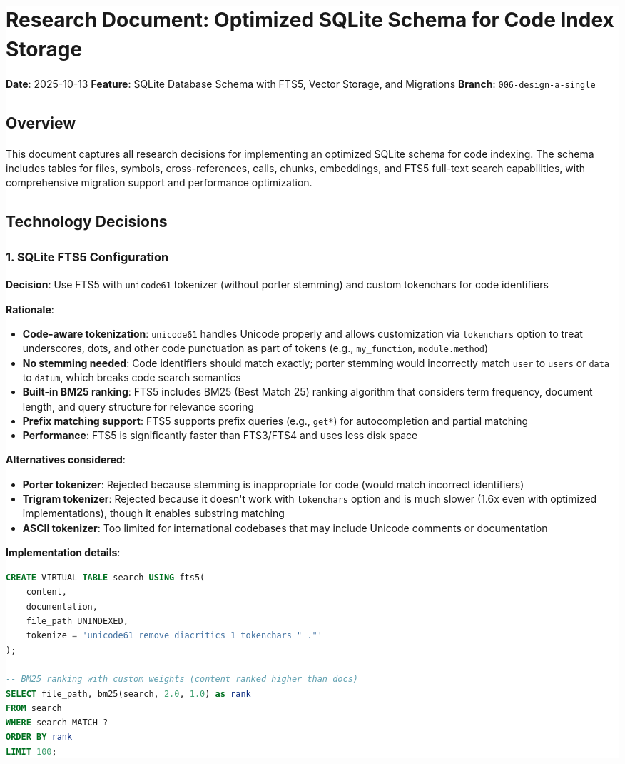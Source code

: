 # Research Document: Optimized SQLite Schema for Code Index Storage

**Date**: 2025-10-13
**Feature**: SQLite Database Schema with FTS5, Vector Storage, and Migrations
**Branch**: `006-design-a-single`

## Overview

This document captures all research decisions for implementing an optimized SQLite schema for code indexing. The schema includes tables for files, symbols, cross-references, calls, chunks, embeddings, and FTS5 full-text search capabilities, with comprehensive migration support and performance optimization.

## Technology Decisions

### 1. SQLite FTS5 Configuration

**Decision**: Use FTS5 with `unicode61` tokenizer (without porter stemming) and custom tokenchars for code identifiers

**Rationale**:
- **Code-aware tokenization**: `unicode61` handles Unicode properly and allows customization via `tokenchars` option to treat underscores, dots, and other code punctuation as part of tokens (e.g., `my_function`, `module.method`)
- **No stemming needed**: Code identifiers should match exactly; porter stemming would incorrectly match `user` to `users` or `data` to `datum`, which breaks code search semantics
- **Built-in BM25 ranking**: FTS5 includes BM25 (Best Match 25) ranking algorithm that considers term frequency, document length, and query structure for relevance scoring
- **Prefix matching support**: FTS5 supports prefix queries (e.g., `get*`) for autocompletion and partial matching
- **Performance**: FTS5 is significantly faster than FTS3/FTS4 and uses less disk space

**Alternatives considered**:
- **Porter tokenizer**: Rejected because stemming is inappropriate for code (would match incorrect identifiers)
- **Trigram tokenizer**: Rejected because it doesn't work with `tokenchars` option and is much slower (1.6x even with optimized implementations), though it enables substring matching
- **ASCII tokenizer**: Too limited for international codebases that may include Unicode comments or documentation

**Implementation details**:
```sql
CREATE VIRTUAL TABLE search USING fts5(
    content,
    documentation,
    file_path UNINDEXED,
    tokenize = 'unicode61 remove_diacritics 1 tokenchars "_."'
);

-- BM25 ranking with custom weights (content ranked higher than docs)
SELECT file_path, bm25(search, 2.0, 1.0) as rank
FROM search
WHERE search MATCH ?
ORDER BY rank
LIMIT 100;
```
